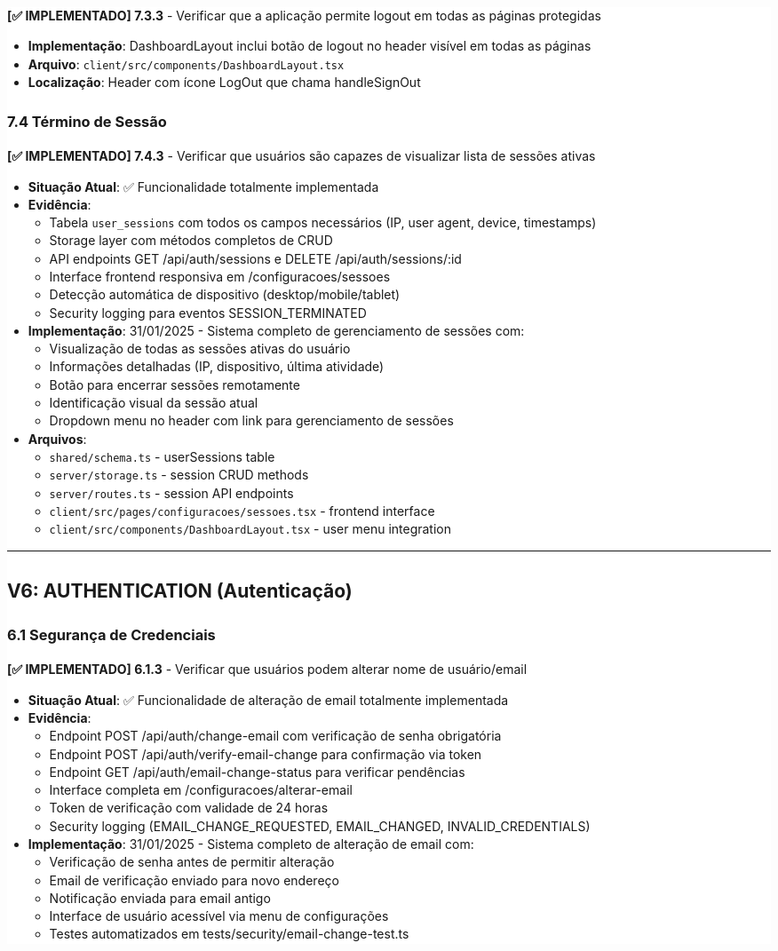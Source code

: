 
**[✅ IMPLEMENTADO] 7.3.3** - Verificar que a aplicação permite logout em todas as páginas protegidas

- **Implementação**: DashboardLayout inclui botão de logout no header visível em todas as páginas
- **Arquivo**: `client/src/components/DashboardLayout.tsx`
- **Localização**: Header com ícone LogOut que chama handleSignOut

### 7.4 Término de Sessão

**[✅ IMPLEMENTADO] 7.4.3** - Verificar que usuários são capazes de visualizar lista de sessões ativas

- **Situação Atual**: ✅ Funcionalidade totalmente implementada
- **Evidência**:
  - Tabela `user_sessions` com todos os campos necessários (IP, user agent, device, timestamps)
  - Storage layer com métodos completos de CRUD
  - API endpoints GET /api/auth/sessions e DELETE /api/auth/sessions/:id
  - Interface frontend responsiva em /configuracoes/sessoes
  - Detecção automática de dispositivo (desktop/mobile/tablet)
  - Security logging para eventos SESSION_TERMINATED
- **Implementação**: 31/01/2025 - Sistema completo de gerenciamento de sessões com:
  - Visualização de todas as sessões ativas do usuário
  - Informações detalhadas (IP, dispositivo, última atividade)
  - Botão para encerrar sessões remotamente
  - Identificação visual da sessão atual
  - Dropdown menu no header com link para gerenciamento de sessões
- **Arquivos**:
  - `shared/schema.ts` - userSessions table
  - `server/storage.ts` - session CRUD methods
  - `server/routes.ts` - session API endpoints
  - `client/src/pages/configuracoes/sessoes.tsx` - frontend interface
  - `client/src/components/DashboardLayout.tsx` - user menu integration

---

## V6: AUTHENTICATION (Autenticação)

### 6.1 Segurança de Credenciais

**[✅ IMPLEMENTADO] 6.1.3** - Verificar que usuários podem alterar nome de usuário/email

- **Situação Atual**: ✅ Funcionalidade de alteração de email totalmente implementada
- **Evidência**:
  - Endpoint POST /api/auth/change-email com verificação de senha obrigatória
  - Endpoint POST /api/auth/verify-email-change para confirmação via token
  - Endpoint GET /api/auth/email-change-status para verificar pendências
  - Interface completa em /configuracoes/alterar-email
  - Token de verificação com validade de 24 horas
  - Security logging (EMAIL_CHANGE_REQUESTED, EMAIL_CHANGED, INVALID_CREDENTIALS)
- **Implementação**: 31/01/2025 - Sistema completo de alteração de email com:
  - Verificação de senha antes de permitir alteração
  - Email de verificação enviado para novo endereço
  - Notificação enviada para email antigo
  - Interface de usuário acessível via menu de configurações
  - Testes automatizados em tests/security/email-change-test.ts
